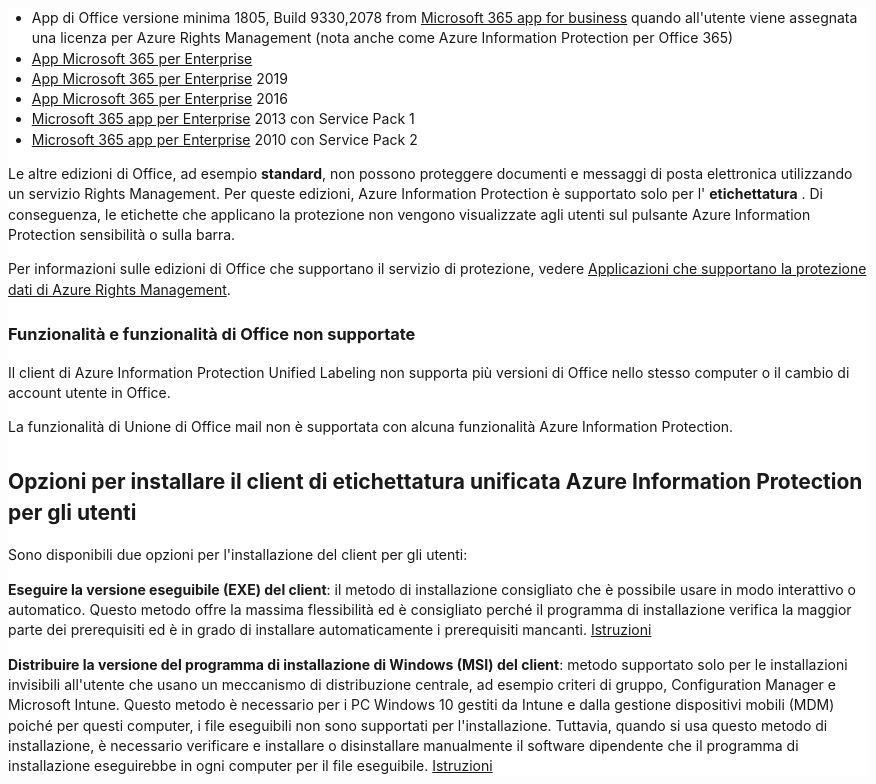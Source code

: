 - App di Office versione minima 1805, Build 9330,2078 from [Microsoft 365 app for business](https://www.microsoft.com/microsoft-365/partners/smb-sku-rename) quando all'utente viene assegnata una licenza per Azure Rights Management (nota anche come Azure Information Protection per Office 365)
- [App Microsoft 365 per Enterprise](https://www.microsoft.com/microsoft-365/partners/smb-sku-rename)
- [App Microsoft 365 per Enterprise](https://www.microsoft.com/microsoft-365/partners/smb-sku-rename) 2019
- [App Microsoft 365 per Enterprise](https://www.microsoft.com/microsoft-365/partners/smb-sku-rename) 2016
- [Microsoft 365 app per Enterprise](https://www.microsoft.com/microsoft-365/partners/smb-sku-rename) 2013 con Service Pack 1
- [Microsoft 365 app per Enterprise](https://www.microsoft.com/microsoft-365/partners/smb-sku-rename) 2010 con Service Pack 2

Le altre edizioni di Office, ad esempio **standard**, non possono proteggere documenti e messaggi di posta elettronica utilizzando un servizio Rights Management. Per queste edizioni, Azure Information Protection è supportato solo per l' **etichettatura** . Di conseguenza, le etichette che applicano la protezione non vengono visualizzate agli utenti sul pulsante Azure Information Protection sensibilità o sulla barra.

Per informazioni sulle edizioni di Office che supportano il servizio di protezione, vedere [Applicazioni che supportano la protezione dati di Azure Rights Management](https://docs.microsoft.com/azure/information-protection/requirements-applications).

### <a name="office-features-and-capabilities-not-supported"></a>Funzionalità e funzionalità di Office non supportate

Il client di Azure Information Protection Unified Labeling non supporta più versioni di Office nello stesso computer o il cambio di account utente in Office.

La funzionalità di Unione di Office mail non è supportata con alcuna funzionalità Azure Information Protection.

## <a name="options-to-install-the-azure-information-protection-unified-labeling-client-for-users"></a>Opzioni per installare il client di etichettatura unificata Azure Information Protection per gli utenti

Sono disponibili due opzioni per l'installazione del client per gli utenti:

**Eseguire la versione eseguibile (EXE) del client**: il metodo di installazione consigliato che è possibile usare in modo interattivo o automatico. Questo metodo offre la massima flessibilità ed è consigliato perché il programma di installazione verifica la maggior parte dei prerequisiti ed è in grado di installare automaticamente i prerequisiti mancanti. [Istruzioni](#to-install-the-azure-information-protection-unified-labeling-client-by-using-the-executable-installer)

**Distribuire la versione del programma di installazione di Windows (MSI) del client**: metodo supportato solo per le installazioni invisibili all'utente che usano un meccanismo di distribuzione centrale, ad esempio criteri di gruppo, Configuration Manager e Microsoft Intune. Questo metodo è necessario per i PC Windows 10 gestiti da Intune e dalla gestione dispositivi mobili (MDM) poiché per questi computer, i file eseguibili non sono supportati per l'installazione. Tuttavia, quando si usa questo metodo di installazione, è necessario verificare e installare o disinstallare manualmente il software dipendente che il programma di installazione eseguirebbe in ogni computer per il file eseguibile. [Istruzioni](#to-install-the-azure-information-protection-unified-labeling-client-by-using-the-msi-installer)
